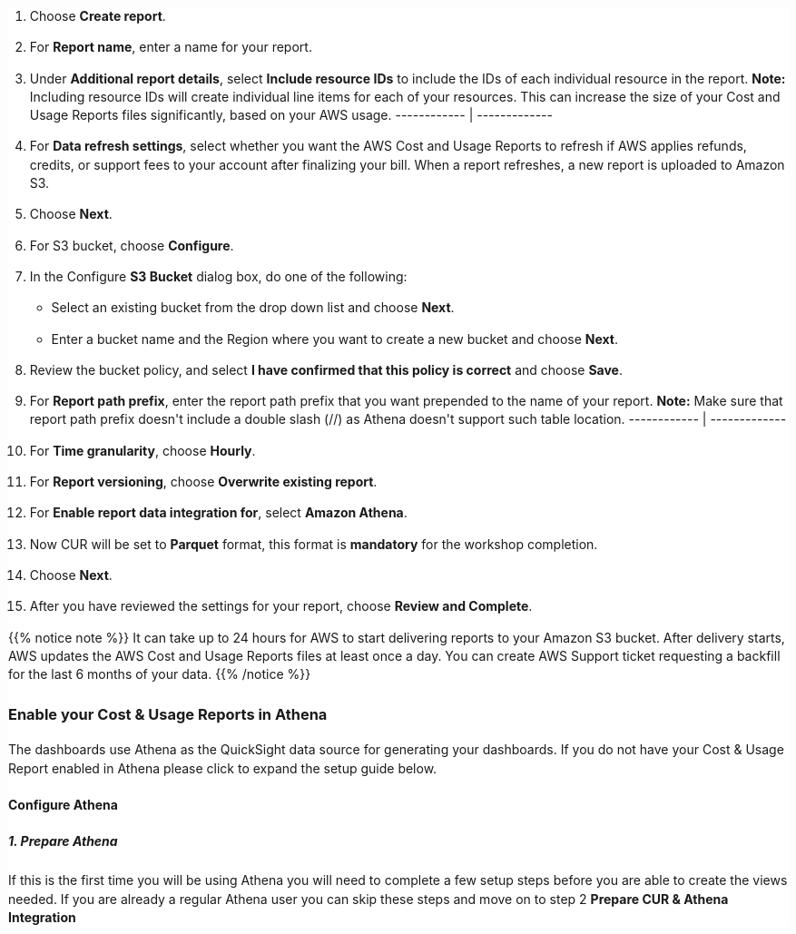 1. Choose **Create report**.

1. For **Report name**, enter a name for your report.

1. Under **Additional report details**, select **Include resource IDs** to include the IDs of each individual resource in the report.
**Note:** Including resource IDs will create individual line items for each of your resources. This can increase the size of your Cost and Usage Reports files significantly, based on your AWS usage.
    ------------ | -------------
1. For **Data refresh settings**, select whether you want the AWS Cost and Usage Reports to refresh if AWS applies refunds, credits, or support fees to your account after finalizing your bill. When a report refreshes, a new report is uploaded to Amazon S3.

1. Choose **Next**.

1. For S3 bucket, choose **Configure**.

1. In the Configure **S3 Bucket** dialog box, do one of the following:

    + Select an existing bucket from the drop down list and choose **Next**.

    + Enter a bucket name and the Region where you want to create a new bucket and choose **Next**.

1. Review the bucket policy, and select **I have confirmed that this policy is correct** and choose **Save**.
1. For **Report path prefix**, enter the report path prefix that you want prepended to the name of your report.
**Note:** Make sure that report path prefix doesn't include a double slash (//) as Athena doesn't support such table location.
    ------------ | -------------
1. For **Time granularity**, choose **Hourly**.

1. For **Report versioning**, choose **Overwrite existing report**.

1. For **Enable report data integration for**, select **Amazon Athena**.

1. Now CUR will be set to **Parquet** format, this format is **mandatory** for the workshop completion.

1. Choose **Next**.

1. After you have reviewed the settings for your report, choose **Review and Complete**.

{{% notice note %}}
It can take up to 24 hours for AWS to start delivering reports to your Amazon S3 bucket. After delivery starts, AWS updates the AWS Cost and Usage Reports files at least once a day. You can create AWS Support ticket requesting a backfill for the last 6 months of your data.
{{% /notice %}}


### Enable your Cost & Usage Reports in Athena
The dashboards use Athena as the QuickSight data source for generating your dashboards. If you do not have your Cost & Usage Report enabled in Athena please click to expand the setup guide below. 

#### Configure Athena
##### 1. Prepare Athena
If this is the first time you will be using Athena you will need to complete a few setup steps before you are able to create the views needed. If you are already a regular Athena user you can skip these steps and move on to step 2 **Prepare CUR & Athena Integration** 
